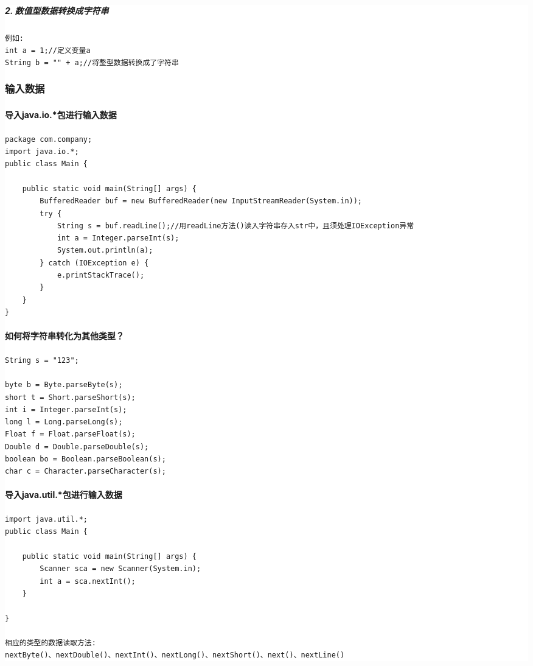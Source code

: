 
##### 2. 数值型数据转换成字符串

```
例如:
int a = 1;//定义变量a
String b = "" + a;//将整型数据转换成了字符串
```

### 输入数据

#### 导入java.io.\*包进行输入数据

```
package com.company;
import java.io.*;
public class Main {

    public static void main(String[] args) {
        BufferedReader buf = new BufferedReader(new InputStreamReader(System.in));
        try {
            String s = buf.readLine();//用readLine方法()读入字符串存入str中，且须处理IOException异常
            int a = Integer.parseInt(s);
            System.out.println(a);
        } catch (IOException e) {
            e.printStackTrace();
        }
    }
}

```

#### 如何将字符串转化为其他类型？

```
String s = "123";

byte b = Byte.parseByte(s);
short t = Short.parseShort(s);
int i = Integer.parseInt(s);
long l = Long.parseLong(s);
Float f = Float.parseFloat(s);
Double d = Double.parseDouble(s);
boolean bo = Boolean.parseBoolean(s);
char c = Character.parseCharacter(s);
```

#### 导入java.util.\*包进行输入数据

```
import java.util.*;
public class Main {

    public static void main(String[] args) {
        Scanner sca = new Scanner(System.in);
        int a = sca.nextInt();
    }

}

相应的类型的数据读取方法:
nextByte()、nextDouble()、nextInt()、nextLong()、nextShort()、next()、nextLine()
```
